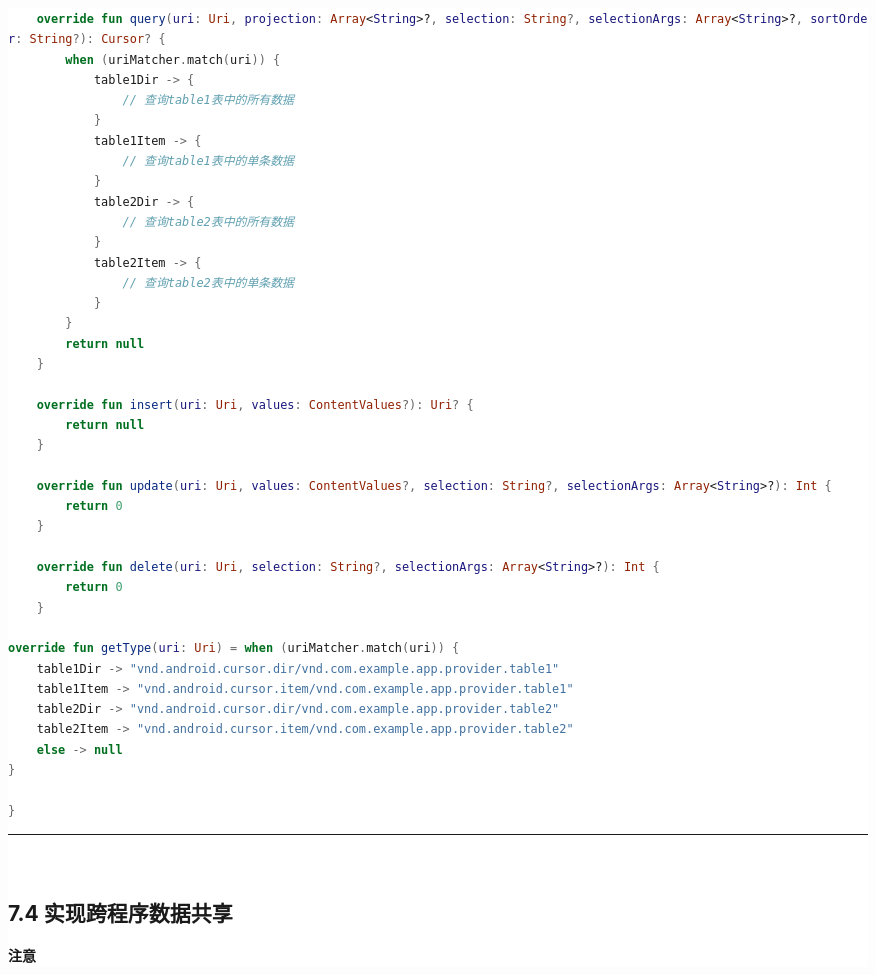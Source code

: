 ```kotlin
    override fun query(uri: Uri, projection: Array<String>?, selection: String?, selectionArgs: Array<String>?, sortOrder: String?): Cursor? {
        when (uriMatcher.match(uri)) {
            table1Dir -> {
                // 查询table1表中的所有数据
            }
            table1Item -> {
                // 查询table1表中的单条数据
            }
            table2Dir -> {
                // 查询table2表中的所有数据
            }
            table2Item -> {
                // 查询table2表中的单条数据
            }
        }
        return null
    }

    override fun insert(uri: Uri, values: ContentValues?): Uri? {
        return null
    }

    override fun update(uri: Uri, values: ContentValues?, selection: String?, selectionArgs: Array<String>?): Int {
        return 0
    }

    override fun delete(uri: Uri, selection: String?, selectionArgs: Array<String>?): Int {
        return 0
    }

override fun getType(uri: Uri) = when (uriMatcher.match(uri)) {
    table1Dir -> "vnd.android.cursor.dir/vnd.com.example.app.provider.table1"
    table1Item -> "vnd.android.cursor.item/vnd.com.example.app.provider.table1"
    table2Dir -> "vnd.android.cursor.dir/vnd.com.example.app.provider.table2"
    table2Item -> "vnd.android.cursor.item/vnd.com.example.app.provider.table2"
    else -> null
}

}
```

---

<br>

## 7.4	实现跨程序数据共享

**注意**
